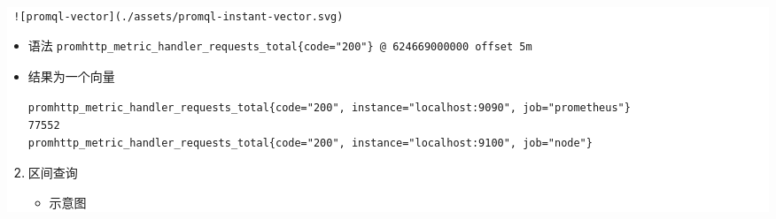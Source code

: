      ![promql-vector](./assets/promql-instant-vector.svg)

   - 语法 `promhttp_metric_handler_requests_total{code="200"} @ 624669000000 offset 5m`

   - 结果为一个向量

     ```
     promhttp_metric_handler_requests_total{code="200", instance="localhost:9090", job="prometheus"}
     77552
     promhttp_metric_handler_requests_total{code="200", instance="localhost:9100", job="node"}
     ```

2. 区间查询

   - 示意图
